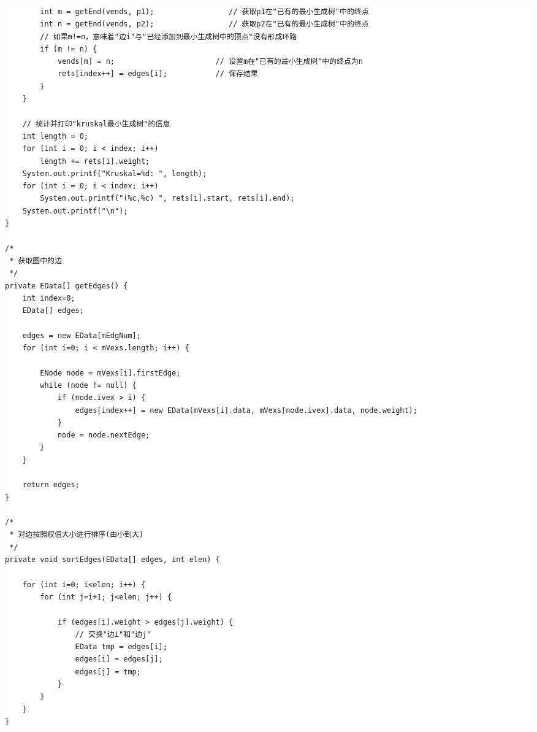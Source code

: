             int m = getEnd(vends, p1);                 // 获取p1在"已有的最小生成树"中的终点
            int n = getEnd(vends, p2);                 // 获取p2在"已有的最小生成树"中的终点
            // 如果m!=n，意味着"边i"与"已经添加到最小生成树中的顶点"没有形成环路
            if (m != n) {
                vends[m] = n;                       // 设置m在"已有的最小生成树"中的终点为n
                rets[index++] = edges[i];           // 保存结果
            }
        }

        // 统计并打印"kruskal最小生成树"的信息
        int length = 0;
        for (int i = 0; i < index; i++)
            length += rets[i].weight;
        System.out.printf("Kruskal=%d: ", length);
        for (int i = 0; i < index; i++)
            System.out.printf("(%c,%c) ", rets[i].start, rets[i].end);
        System.out.printf("\n");
    }

    /* 
     * 获取图中的边
     */
    private EData[] getEdges() {
        int index=0;
        EData[] edges;

        edges = new EData[mEdgNum];
        for (int i=0; i < mVexs.length; i++) {

            ENode node = mVexs[i].firstEdge;
            while (node != null) {
                if (node.ivex > i) {
                    edges[index++] = new EData(mVexs[i].data, mVexs[node.ivex].data, node.weight);
                }
                node = node.nextEdge;
            }
        }

        return edges;
    }

    /* 
     * 对边按照权值大小进行排序(由小到大)
     */
    private void sortEdges(EData[] edges, int elen) {

        for (int i=0; i<elen; i++) {
            for (int j=i+1; j<elen; j++) {

                if (edges[i].weight > edges[j].weight) {
                    // 交换"边i"和"边j"
                    EData tmp = edges[i];
                    edges[i] = edges[j];
                    edges[j] = tmp;
                }
            }
        }
    }
